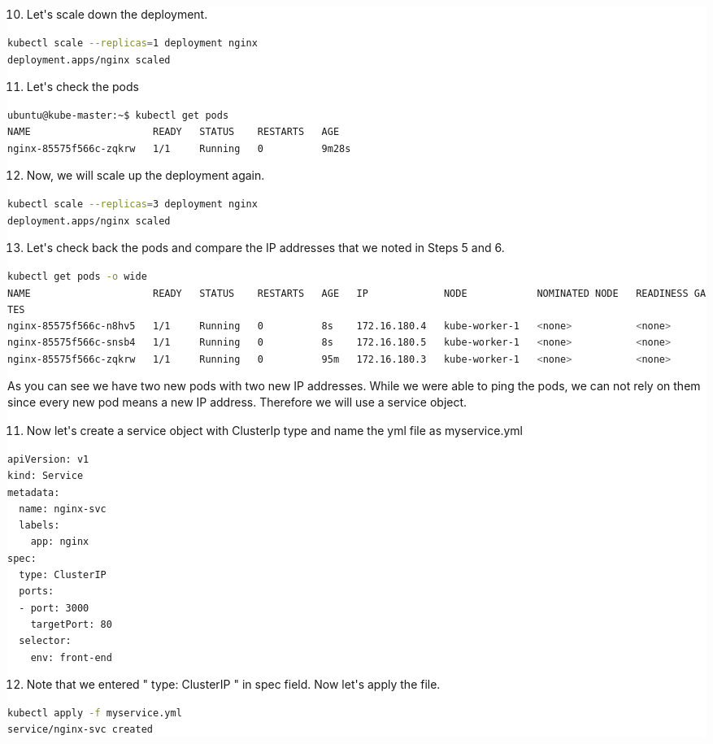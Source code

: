 
10. Let's scale down the deployment.

```bash
kubectl scale --replicas=1 deployment nginx
deployment.apps/nginx scaled
```
11. Let's check the pods

```bash
ubuntu@kube-master:~$ kubectl get pods
NAME                     READY   STATUS    RESTARTS   AGE
nginx-85575f566c-zqkrw   1/1     Running   0          9m28s
```
12.  Now, we will scale up the deployment again.

```bash
kubectl scale --replicas=3 deployment nginx
deployment.apps/nginx scaled
```
13. Let's check back the pods and compare the IP addresses that we noted in Steps 5 and 6.

```bash
kubectl get pods -o wide
NAME                     READY   STATUS    RESTARTS   AGE   IP             NODE            NOMINATED NODE   READINESS GATES
nginx-85575f566c-n8hv5   1/1     Running   0          8s    172.16.180.4   kube-worker-1   <none>           <none>
nginx-85575f566c-snsb4   1/1     Running   0          8s    172.16.180.5   kube-worker-1   <none>           <none>
nginx-85575f566c-zqkrw   1/1     Running   0          95m   172.16.180.3   kube-worker-1   <none>           <none>
```

As you can see we have two new pods with two new IP addresses. While we were able to ping the pods, we can not rely on them since every new pod means a new IP address. Therefore we will use a service object.

11. Now let's create a service object with ClusterIp type and name the yml file as myservice.yml

```bash
apiVersion: v1
kind: Service   
metadata:
  name: nginx-svc
  labels:
    app: nginx
spec:
  type: ClusterIP  
  ports:
  - port: 3000  
    targetPort: 80
  selector:
    env: front-end 
```

12. Note that we entered " type: ClusterIP  " in spec field. Now let's apply the file.
```bash
kubectl apply -f myservice.yml 
service/nginx-svc created
```
